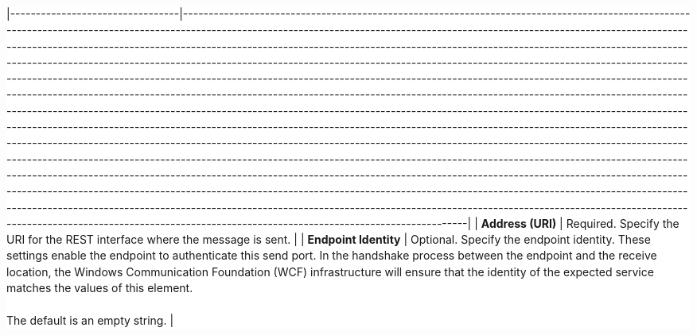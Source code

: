    |---------------------------------|---------------------------------------------------------------------------------------------------------------------------------------------------------------------------------------------------------------------------------------------------------------------------------------------------------------------------------------------------------------------------------------------------------------------------------------------------------------------------------------------------------------------------------------------------------------------------------------------------------------------------------------------------------------------------------------------------------------------------------------------------------------------------------------------------------------------------------------------------------------------------------------------------------------------------------------------------------------------------------------------------------------------------------------------------------------------------------------------------------------------------------------------------------------------------------------------------------------------------------------------------------------------------------------------------------------------------------------------------------------------------------------------------------------------------------------------------------------------------------------------------------------------------------------------------------------------------------------------------------------------------------------------------------------------------------------------------------------------------------------------------------------------------------------------------------------------------------------------------------|
   |        **Address (URI)**        |                                                                                                                                                                                                                                                                                                                                                                                                                                                                                                                                                                                                                                                                                                                                                                                                                                                                                       Required. Specify the URI for the REST interface where the message is sent.                                                                                                                                                                                                                                                                                                                                                                                                                                                                                                                                                                                                                                                                                                                                                                                                                                                                                       |
   |      **Endpoint Identity**      |                                                                                                                                                                                                                                                                                                                                                                                                                                                                                                                                                                                                                                                                                                                                   Optional. Specify the endpoint identity. These settings enable the endpoint to authenticate this send port. In the handshake process between the endpoint and the receive location, the Windows Communication Foundation (WCF) infrastructure will ensure that the identity of the expected service matches the values of this element.<br /><br /> The default is an empty string.                                                                                                                                                                                                                                                                                                                                                                                                                                                                                                                                                                                                                                                                                                                                   |